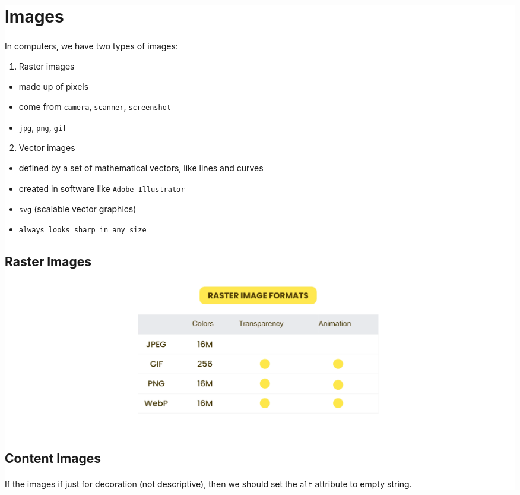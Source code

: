 # Images

In computers, we have two types of images:

1. Raster images

- made up of pixels

- come from `camera`, `scanner`, `screenshot`

- `jpg`, `png`, `gif`

2. Vector images

- defined by a set of mathematical vectors, like lines and curves

- created in software like `Adobe Illustrator`

- `svg` (scalable vector graphics)

- `always looks sharp in any size`

## Raster Images


<p align = "center">
    <img src="images/rasterImage.png" width="500px">
</p>


## Content Images

If the images if just for decoration (not descriptive), then we should set the `alt` attribute to empty string.
